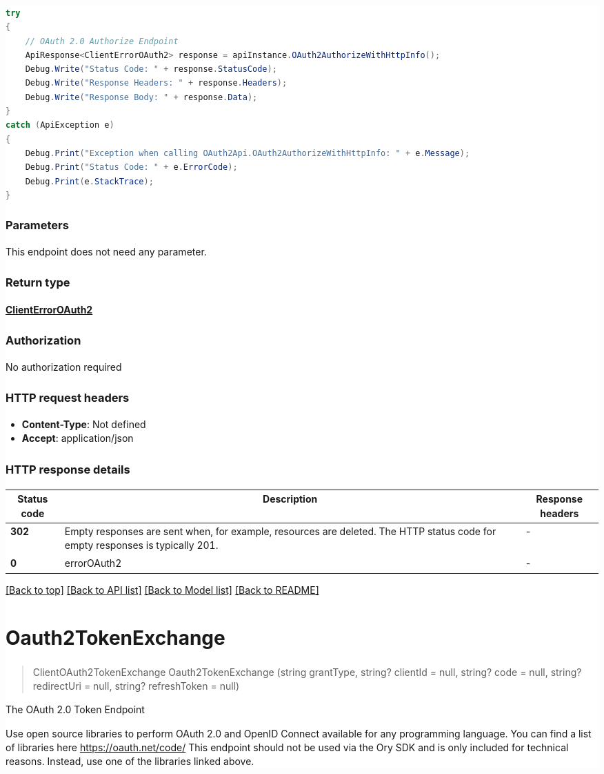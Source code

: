 ```csharp
try
{
    // OAuth 2.0 Authorize Endpoint
    ApiResponse<ClientErrorOAuth2> response = apiInstance.OAuth2AuthorizeWithHttpInfo();
    Debug.Write("Status Code: " + response.StatusCode);
    Debug.Write("Response Headers: " + response.Headers);
    Debug.Write("Response Body: " + response.Data);
}
catch (ApiException e)
{
    Debug.Print("Exception when calling OAuth2Api.OAuth2AuthorizeWithHttpInfo: " + e.Message);
    Debug.Print("Status Code: " + e.ErrorCode);
    Debug.Print(e.StackTrace);
}
```

### Parameters
This endpoint does not need any parameter.
### Return type

[**ClientErrorOAuth2**](ClientErrorOAuth2.md)

### Authorization

No authorization required

### HTTP request headers

 - **Content-Type**: Not defined
 - **Accept**: application/json


### HTTP response details
| Status code | Description | Response headers |
|-------------|-------------|------------------|
| **302** | Empty responses are sent when, for example, resources are deleted. The HTTP status code for empty responses is typically 201. |  -  |
| **0** | errorOAuth2 |  -  |

[[Back to top]](#) [[Back to API list]](../README.md#documentation-for-api-endpoints) [[Back to Model list]](../README.md#documentation-for-models) [[Back to README]](../README.md)

<a id="oauth2tokenexchange"></a>
# **Oauth2TokenExchange**
> ClientOAuth2TokenExchange Oauth2TokenExchange (string grantType, string? clientId = null, string? code = null, string? redirectUri = null, string? refreshToken = null)

The OAuth 2.0 Token Endpoint

Use open source libraries to perform OAuth 2.0 and OpenID Connect available for any programming language. You can find a list of libraries here https://oauth.net/code/  This endpoint should not be used via the Ory SDK and is only included for technical reasons. Instead, use one of the libraries linked above.
